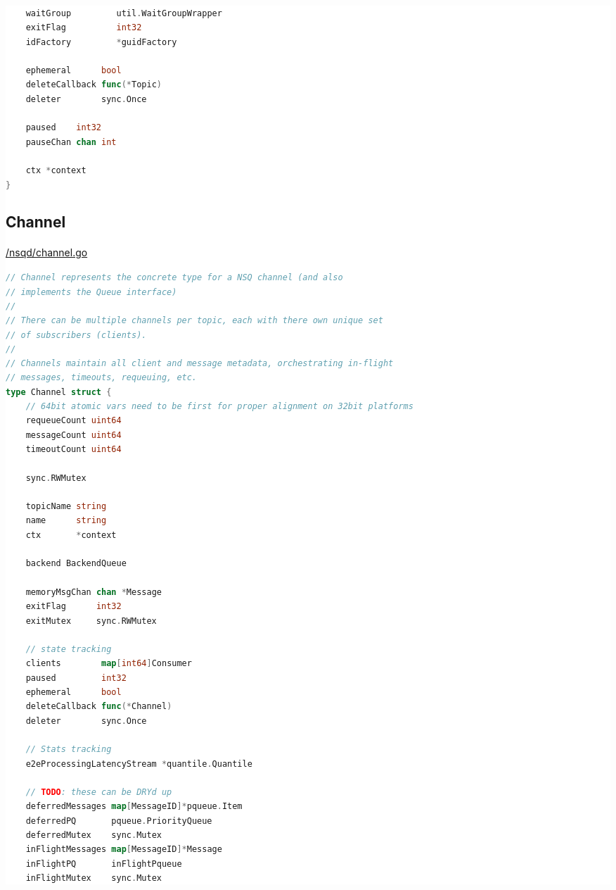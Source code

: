 ``` go
	waitGroup         util.WaitGroupWrapper
	exitFlag          int32
	idFactory         *guidFactory

	ephemeral      bool
	deleteCallback func(*Topic)
	deleter        sync.Once

	paused    int32
	pauseChan chan int

	ctx *context
}
```

## Channel
[/nsqd/channel.go](https://github.com/nsqio/nsq/blob/e7d872a9a8b562695be39b519eadce00771874eb/nsqd/channel.go#L36)
``` go
// Channel represents the concrete type for a NSQ channel (and also
// implements the Queue interface)
//
// There can be multiple channels per topic, each with there own unique set
// of subscribers (clients).
//
// Channels maintain all client and message metadata, orchestrating in-flight
// messages, timeouts, requeuing, etc.
type Channel struct {
	// 64bit atomic vars need to be first for proper alignment on 32bit platforms
	requeueCount uint64
	messageCount uint64
	timeoutCount uint64

	sync.RWMutex

	topicName string
	name      string
	ctx       *context

	backend BackendQueue

	memoryMsgChan chan *Message
	exitFlag      int32
	exitMutex     sync.RWMutex

	// state tracking
	clients        map[int64]Consumer
	paused         int32
	ephemeral      bool
	deleteCallback func(*Channel)
	deleter        sync.Once

	// Stats tracking
	e2eProcessingLatencyStream *quantile.Quantile

	// TODO: these can be DRYd up
	deferredMessages map[MessageID]*pqueue.Item
	deferredPQ       pqueue.PriorityQueue
	deferredMutex    sync.Mutex
	inFlightMessages map[MessageID]*Message
	inFlightPQ       inFlightPqueue
	inFlightMutex    sync.Mutex
```